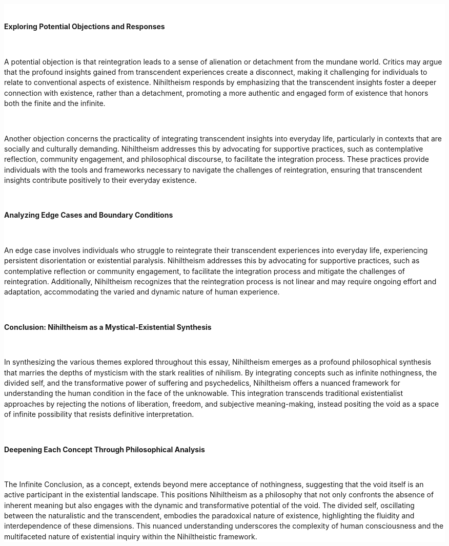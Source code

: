 <br>

**Exploring Potential Objections and Responses**

<br>

A potential objection is that reintegration leads to a sense of alienation or detachment from the mundane world. Critics may argue that the profound insights gained from transcendent experiences create a disconnect, making it challenging for individuals to relate to conventional aspects of existence. Nihiltheism responds by emphasizing that the transcendent insights foster a deeper connection with existence, rather than a detachment, promoting a more authentic and engaged form of existence that honors both the finite and the infinite.

<br>

Another objection concerns the practicality of integrating transcendent insights into everyday life, particularly in contexts that are socially and culturally demanding. Nihiltheism addresses this by advocating for supportive practices, such as contemplative reflection, community engagement, and philosophical discourse, to facilitate the integration process. These practices provide individuals with the tools and frameworks necessary to navigate the challenges of reintegration, ensuring that transcendent insights contribute positively to their everyday existence.

<br>

**Analyzing Edge Cases and Boundary Conditions**

<br>

An edge case involves individuals who struggle to reintegrate their transcendent experiences into everyday life, experiencing persistent disorientation or existential paralysis. Nihiltheism addresses this by advocating for supportive practices, such as contemplative reflection or community engagement, to facilitate the integration process and mitigate the challenges of reintegration. Additionally, Nihiltheism recognizes that the reintegration process is not linear and may require ongoing effort and adaptation, accommodating the varied and dynamic nature of human experience.

<br>

**Conclusion: Nihiltheism as a Mystical-Existential Synthesis**

<br>

In synthesizing the various themes explored throughout this essay, Nihiltheism emerges as a profound philosophical synthesis that marries the depths of mysticism with the stark realities of nihilism. By integrating concepts such as infinite nothingness, the divided self, and the transformative power of suffering and psychedelics, Nihiltheism offers a nuanced framework for understanding the human condition in the face of the unknowable. This integration transcends traditional existentialist approaches by rejecting the notions of liberation, freedom, and subjective meaning-making, instead positing the void as a space of infinite possibility that resists definitive interpretation.

<br>

**Deepening Each Concept Through Philosophical Analysis**

<br>

The Infinite Conclusion, as a concept, extends beyond mere acceptance of nothingness, suggesting that the void itself is an active participant in the existential landscape. This positions Nihiltheism as a philosophy that not only confronts the absence of inherent meaning but also engages with the dynamic and transformative potential of the void. The divided self, oscillating between the naturalistic and the transcendent, embodies the paradoxical nature of existence, highlighting the fluidity and interdependence of these dimensions. This nuanced understanding underscores the complexity of human consciousness and the multifaceted nature of existential inquiry within the Nihiltheistic framework.

